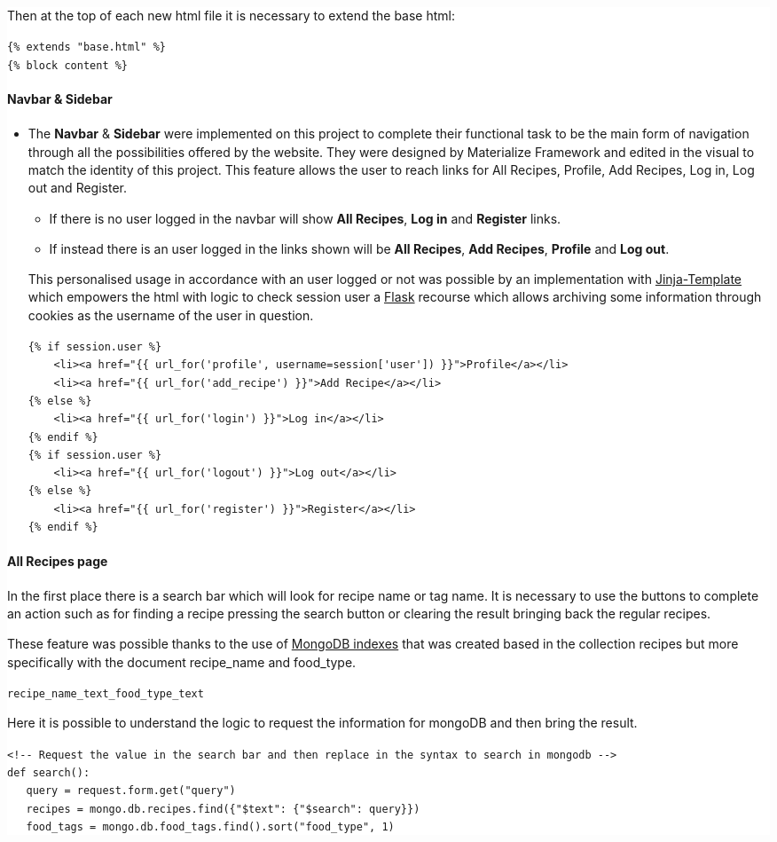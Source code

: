 Then at the top of each new html file it is necessary to extend the base html:

```
{% extends "base.html" %}
{% block content %}
```

#### **Navbar & Sidebar**

- The **Navbar** & **Sidebar** were implemented on this project to complete their functional task to be the main form of navigation through all the possibilities offered by the website. They were designed by Materialize Framework and edited in the visual to match the identity of this project. This feature allows the user to reach links for All Recipes, Profile, Add Recipes, Log in, Log out and Register.

    - If there is no user logged in the navbar will show **All Recipes**, **Log in** and **Register** links.

    - If instead there is an user logged in the links shown will be **All Recipes**, **Add Recipes**, **Profile** and **Log out**.

    This personalised usage in accordance with an user logged or not was possible by an implementation with [Jinja-Template](https://jinja.palletsprojects.com/en/3.0.x/) which empowers the html with logic to check session user a [Flask](https://flask.palletsprojects.com/en/2.0.x/) recourse which allows archiving some information through cookies as the username of the user in question.

    ```
    {% if session.user %}
        <li><a href="{{ url_for('profile', username=session['user']) }}">Profile</a></li>
        <li><a href="{{ url_for('add_recipe') }}">Add Recipe</a></li>
    {% else %}
        <li><a href="{{ url_for('login') }}">Log in</a></li>
    {% endif %}
    {% if session.user %}
        <li><a href="{{ url_for('logout') }}">Log out</a></li>
    {% else %}
        <li><a href="{{ url_for('register') }}">Register</a></li>
    {% endif %}
    ````

#### **All Recipes page** 
 In the first place there is a search bar which will look for recipe name or tag name. It is necessary to use the buttons to complete an action such as for finding a recipe pressing the search button or clearing the result bringing back the regular recipes.

These feature was possible thanks to the use of [MongoDB indexes](https://docs.mongodb.com/manual/indexes/) that was created based in the collection recipes but more specifically with the document recipe_name and food_type. 

 ```
recipe_name_text_food_type_text
 ```

 Here it is possible to understand the logic to request the information for mongoDB and then bring the result.
 ```
 <!-- Request the value in the search bar and then replace in the syntax to search in mongodb -->
def search():
    query = request.form.get("query")
    recipes = mongo.db.recipes.find({"$text": {"$search": query}})
    food_tags = mongo.db.food_tags.find().sort("food_type", 1)
 ```
